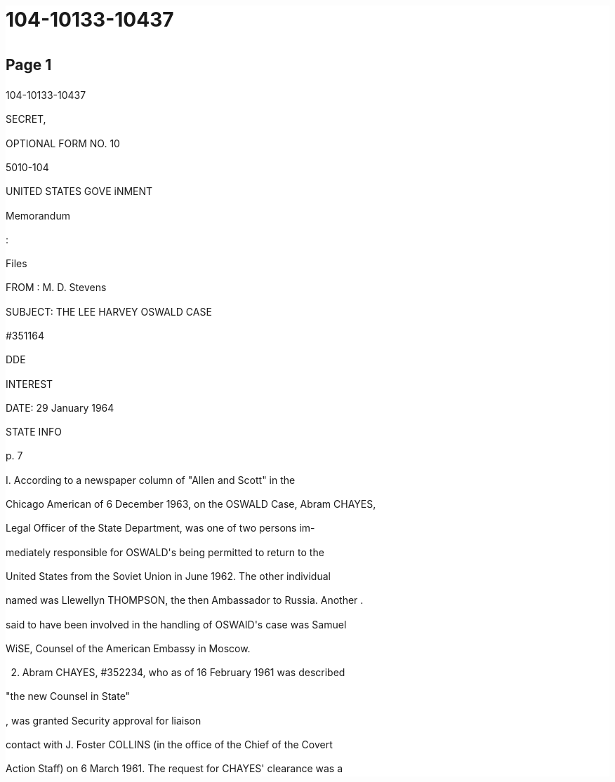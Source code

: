 # 104-10133-10437

## Page 1

104-10133-10437

SECRET,

OPTIONAL FORM NO. 10

5010-104

UNITED STATES GOVE iNMENT

Memorandum

:

Files

FROM : M. D. Stevens

SUBJECT: THE LEE HARVEY OSWALD CASE

#351164

DDE

INTEREST

DATE: 29 January 1964

STATE INFO

p. 7

I. According to a newspaper column of "Allen and Scott" in the

Chicago American of 6 December 1963, on the OSWALD Case, Abram CHAYES,

Legal Officer of the State Department, was one of two persons im-

mediately responsible for OSWALD's being permitted to return to the

United States from the Soviet Union in June 1962. The other individual

named was Llewellyn THOMPSON, the then Ambassador to Russia. Another .

said to have been involved in the handling of OSWAID's case was Samuel

WiSE, Counsel of the American Embassy in Moscow.

2. Abram CHAYES, #352234, who as of 16 February 1961 was described

"the new Counsel in State"

, was granted Security approval for liaison

contact with J. Foster COLLINS (in the office of the Chief of the Covert

Action Staff) on 6 March 1961. The request for CHAYES' clearance was a
